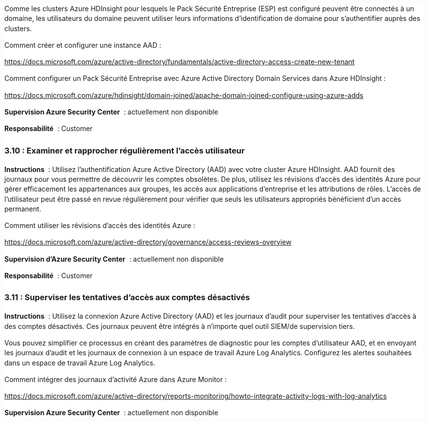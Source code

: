 Comme les clusters Azure HDInsight pour lesquels le Pack Sécurité Entreprise (ESP) est configuré peuvent être connectés à un domaine, les utilisateurs du domaine peuvent utiliser leurs informations d’identification de domaine pour s’authentifier auprès des clusters.

Comment créer et configurer une instance AAD :

https://docs.microsoft.com/azure/active-directory/fundamentals/active-directory-access-create-new-tenant

Comment configurer un Pack Sécurité Entreprise avec Azure Active Directory Domain Services dans Azure HDInsight :

https://docs.microsoft.com/azure/hdinsight/domain-joined/apache-domain-joined-configure-using-azure-adds

**Supervision Azure Security Center**  : actuellement non disponible

**Responsabilité**  : Customer

### <a name="310-regularly-review-and-reconcile-user-access"></a>3.10 : Examiner et rapprocher régulièrement l’accès utilisateur

**Instructions**  : Utilisez l’authentification Azure Active Directory (AAD) avec votre cluster Azure HDInsight. AAD fournit des journaux pour vous permettre de découvrir les comptes obsolètes. De plus, utilisez les révisions d’accès des identités Azure pour gérer efficacement les appartenances aux groupes, les accès aux applications d’entreprise et les attributions de rôles. L’accès de l’utilisateur peut être passé en revue régulièrement pour vérifier que seuls les utilisateurs appropriés bénéficient d’un accès permanent. 

Comment utiliser les révisions d’accès des identités Azure :

https://docs.microsoft.com/azure/active-directory/governance/access-reviews-overview

**Supervision d’Azure Security Center**  : actuellement non disponible

**Responsabilité**  : Customer

### <a name="311-monitor-attempts-to-access-deactivated-accounts"></a>3.11 : Superviser les tentatives d’accès aux comptes désactivés

**Instructions**  : Utilisez la connexion Azure Active Directory (AAD) et les journaux d’audit pour superviser les tentatives d’accès à des comptes désactivés. Ces journaux peuvent être intégrés à n’importe quel outil SIEM/de supervision tiers.

Vous pouvez simplifier ce processus en créant des paramètres de diagnostic pour les comptes d’utilisateur AAD, et en envoyant les journaux d’audit et les journaux de connexion à un espace de travail Azure Log Analytics. Configurez les alertes souhaitées dans un espace de travail Azure Log Analytics.

Comment intégrer des journaux d’activité Azure dans Azure Monitor :

https://docs.microsoft.com/azure/active-directory/reports-monitoring/howto-integrate-activity-logs-with-log-analytics

**Supervision Azure Security Center**  : actuellement non disponible
